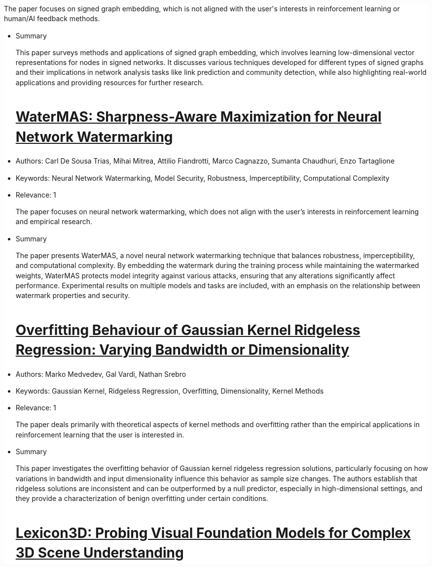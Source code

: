   The paper focuses on signed graph embedding, which is not aligned with the user's interests in reinforcement learning or human/AI feedback methods.

- Summary
  
  This paper surveys methods and applications of signed graph embedding, which involves learning low-dimensional vector representations for nodes in signed networks. It discusses various techniques developed for different types of signed graphs and their implications in network analysis tasks like link prediction and community detection, while also highlighting real-world applications and providing resources for further research.  
  
  # [WaterMAS: Sharpness-Aware Maximization for Neural Network Watermarking](http://arxiv.org/abs/2409.03902v1)

- Authors: Carl De Sousa Trias, Mihai Mitrea, Attilio Fiandrotti, Marco Cagnazzo, Sumanta Chaudhuri, Enzo Tartaglione

- Keywords: Neural Network Watermarking, Model Security, Robustness, Imperceptibility, Computational Complexity

- Relevance: 1
  
  The paper focuses on neural network watermarking, which does not align with the user’s interests in reinforcement learning and empirical research.

- Summary
  
  The paper presents WaterMAS, a novel neural network watermarking technique that balances robustness, imperceptibility, and computational complexity. By embedding the watermark during the training process while maintaining the watermarked weights, WaterMAS protects model integrity against various attacks, ensuring that any alterations significantly affect performance. Experimental results on multiple models and tasks are included, with an emphasis on the relationship between watermark properties and security.  
  
  # [Overfitting Behaviour of Gaussian Kernel Ridgeless Regression: Varying   Bandwidth or Dimensionality](http://arxiv.org/abs/2409.03891v1)

- Authors: Marko Medvedev, Gal Vardi, Nathan Srebro

- Keywords: Gaussian Kernel, Ridgeless Regression, Overfitting, Dimensionality, Kernel Methods

- Relevance: 1
  
  The paper deals primarily with theoretical aspects of kernel methods and overfitting rather than the empirical applications in reinforcement learning that the user is interested in.

- Summary
  
  This paper investigates the overfitting behavior of Gaussian kernel ridgeless regression solutions, particularly focusing on how variations in bandwidth and input dimensionality influence this behavior as sample size changes. The authors establish that ridgeless solutions are inconsistent and can be outperformed by a null predictor, especially in high-dimensional settings, and they provide a characterization of benign overfitting under certain conditions.  
  
  # [Lexicon3D: Probing Visual Foundation Models for Complex 3D Scene   Understanding](http://arxiv.org/abs/2409.03757v1)
